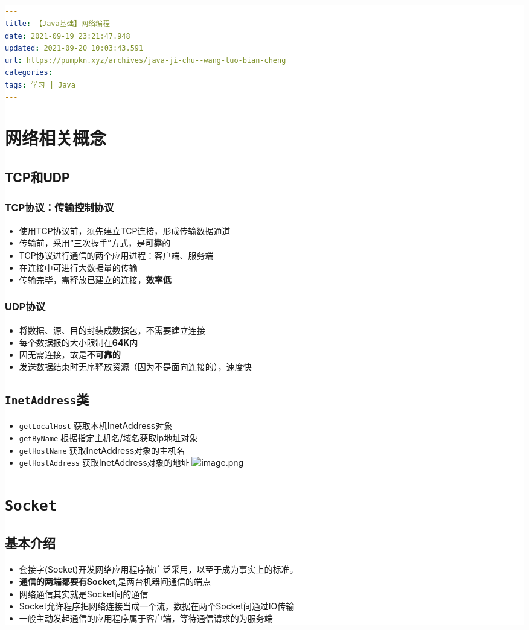 ```yaml
---
title: 【Java基础】网络编程
date: 2021-09-19 23:21:47.948
updated: 2021-09-20 10:03:43.591
url: https://pumpkn.xyz/archives/java-ji-chu--wang-luo-bian-cheng
categories: 
tags: 学习 | Java
---
```


# 网络相关概念

## TCP和UDP

### TCP协议：传输控制协议

- 使用TCP协议前，须先建立TCP连接，形成传输数据通道
- 传输前，采用“三次握手”方式，是**可靠**的
- TCP协议进行通信的两个应用进程：客户端、服务端
- 在连接中可进行大数据量的传输
- 传输完毕，需释放已建立的连接，**效率低**

### UDP协议

- 将数据、源、目的封装成数据包，不需要建立连接
- 每个数据报的大小限制在**64K**内
- 因无需连接，故是**不可靠的**
- 发送数据结束时无序释放资源（因为不是面向连接的），速度快


## ```InetAddress```类
- ```getLocalHost``` 获取本机InetAddress对象
-  ```getByName``` 根据指定主机名/域名获取ip地址对象
- ```getHostName``` 获取InetAddress对象的主机名
- ```getHostAddress``` 获取InetAddress对象的地址
![image.png](https://pumpkn.xyz/upload/2021/09/image-d83918cb514f4d41bfb244224a670b1d.png)

# ```Socket```
## 基本介绍

- 套接字(Socket)开发网络应用程序被广泛采用，以至于成为事实上的标准。
- **通信的两端都要有Socket**,是两台机器间通信的端点
- 网络通信其实就是Socket间的通信
- Socket允许程序把网络连接当成一个流，数据在两个Socket间通过IO传输
- 一般主动发起通信的应用程序属于客户端，等待通信请求的为服务端
